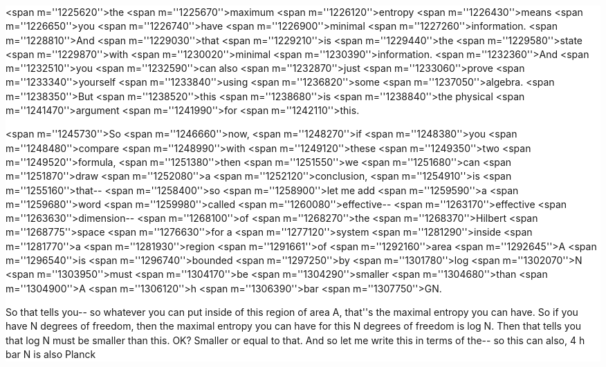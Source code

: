   <span m=''1225620''>the</span> <span m=''1225670''>maximum</span> <span m=''1226120''>entropy</span>
  <span m=''1226430''>means</span> <span m=''1226650''>you</span> <span m=''1226740''>have</span>
  <span m=''1226900''>minimal</span> <span m=''1227260''>information.</span> <span
  m=''1228810''>And</span> <span m=''1229030''>that</span> <span m=''1229210''>is</span>
  <span m=''1229440''>the</span> <span m=''1229580''>state</span> <span m=''1229870''>with</span>
  <span m=''1230020''>minimal</span> <span m=''1230390''>information.</span> <span
  m=''1232360''>And</span> <span m=''1232510''>you</span> <span m=''1232590''>can
  also</span> <span m=''1232870''>just</span> <span m=''1233060''>prove</span> <span
  m=''1233340''>yourself</span> <span m=''1233840''>using</span> <span m=''1236820''>some</span>
  <span m=''1237050''>algebra.</span> <span m=''1238350''>But</span> <span m=''1238520''>this</span>
  <span m=''1238680''>is</span> <span m=''1238840''>the physical</span> <span m=''1241470''>argument</span>
  <span m=''1241990''>for</span> <span m=''1242110''>this.</span> </p><p><span m=''1245730''>So</span>
  <span m=''1246660''>now,</span> <span m=''1248270''>if</span> <span m=''1248380''>you</span>
  <span m=''1248480''>compare</span> <span m=''1248990''>with</span> <span m=''1249120''>these</span>
  <span m=''1249350''>two</span> <span m=''1249520''>formula,</span> <span m=''1251380''>then</span>
  <span m=''1251550''>we</span> <span m=''1251680''>can</span> <span m=''1251870''>draw</span>
  <span m=''1252080''>a</span> <span m=''1252120''>conclusion,</span> <span m=''1254910''>is</span>
  <span m=''1255160''>that--</span> <span m=''1258400''>so</span> <span m=''1258900''>let
  me add</span> <span m=''1259590''>a</span> <span m=''1259680''>word</span> <span
  m=''1259980''>called</span> <span m=''1260080''>effective--</span> <span m=''1263170''>effective</span>
  <span m=''1263630''>dimension--</span> <span m=''1268100''>of</span> <span m=''1268270''>the</span>
  <span m=''1268370''>Hilbert</span> <span m=''1268775''>space</span> <span m=''1276630''>for
  a</span> <span m=''1277120''>system</span> <span m=''1281290''>inside</span> <span
  m=''1281770''>a</span> <span m=''1281930''>region</span> <span m=''1291661''>of</span>
  <span m=''1292160''>area</span> <span m=''1292645''>A</span> <span m=''1296540''>is</span>
  <span m=''1296740''>bounded</span> <span m=''1297250''>by</span> <span m=''1301780''>log</span>
  <span m=''1302070''>N</span> <span m=''1303950''>must</span> <span m=''1304170''>be</span>
  <span m=''1304290''>smaller</span> <span m=''1304680''>than</span> <span m=''1304900''>A</span>
  <span m=''1306120''>h</span> <span m=''1306390''>bar</span> <span m=''1307750''>GN.</span>
  </p><p></p><p><span m=''1316390''>So</span> <span m=''1316590''>that</span> <span
  m=''1316760''>tells</span> <span m=''1317010''>you--</span> <span m=''1318170''>so</span>
  <span m=''1318340''>whatever</span> <span m=''1318810''>you</span> <span m=''1318900''>can
  put</span> <span m=''1319320''>inside</span> <span m=''1319700''>of</span> <span
  m=''1319780''>this</span> <span m=''1320000''>region</span> <span m=''1320620''>of</span>
  <span m=''1320880''>area</span> <span m=''1321180''>A,</span> <span m=''1322080''>that''s</span>
  <span m=''1322300''>the</span> <span m=''1322420''>maximal</span> <span m=''1322800''>entropy</span>
  <span m=''1323130''>you</span> <span m=''1323310''>can</span> <span m=''1323570''>have.</span>
  <span m=''1325180''>So</span> <span m=''1326620''>if</span> <span m=''1326730''>you</span>
  <span m=''1326820''>have</span> <span m=''1326950''>N</span> <span m=''1327180''>degrees</span>
  <span m=''1327260''>of</span> <span m=''1327380''>freedom,</span> <span m=''1327840''>then</span>
  <span m=''1327960''>the</span> <span m=''1328030''>maximal</span> <span m=''1328410''>entropy</span>
  <span m=''1328790''>you can</span> <span m=''1328920''>have</span> <span m=''1329160''>for</span>
  <span m=''1329300''>this</span> <span m=''1329400''>N</span> <span m=''1329580''>degrees</span>
  <span m=''1329680''>of</span> <span m=''1329850''>freedom</span> <span m=''1330840''>is</span>
  <span m=''1331020''>log</span> <span m=''1331280''>N.</span> <span m=''1332140''>Then</span>
  <span m=''1332280''>that</span> <span m=''1332410''>tells you</span> <span m=''1332760''>that</span>
  <span m=''1332940''>log N</span> <span m=''1333230''>must</span> <span m=''1333420''>be</span>
  <span m=''1333510''>smaller</span> <span m=''1333850''>than</span> <span m=''1334010''>this.</span>
  <span m=''1334310''>OK?</span> <span m=''1334900''>Smaller</span> <span m=''1335040''>or</span>
  <span m=''1335220''>equal</span> <span m=''1335510''>to</span> <span m=''1335870''>that.</span>
  <span m=''1338320''>And</span> <span m=''1338490''>so</span> <span m=''1338570''>let</span>
  <span m=''1338700''>me</span> <span m=''1338830''>write</span> <span m=''1339260''>this</span>
  <span m=''1339590''>in</span> <span m=''1339770''>terms</span> <span m=''1340070''>of</span>
  <span m=''1340310''>the--</span> <span m=''1341330''>so</span> <span m=''1341450''>this</span>
  <span m=''1341670''>can</span> <span m=''1341780''>also,</span> <span m=''1342080''>4</span>
  <span m=''1342340''>h</span> <span m=''1342710''>bar</span> <span m=''1344160''>N</span>
  <span m=''1344660''>is</span> <span m=''1345020''>also</span> <span m=''1346040''>Planck</span>